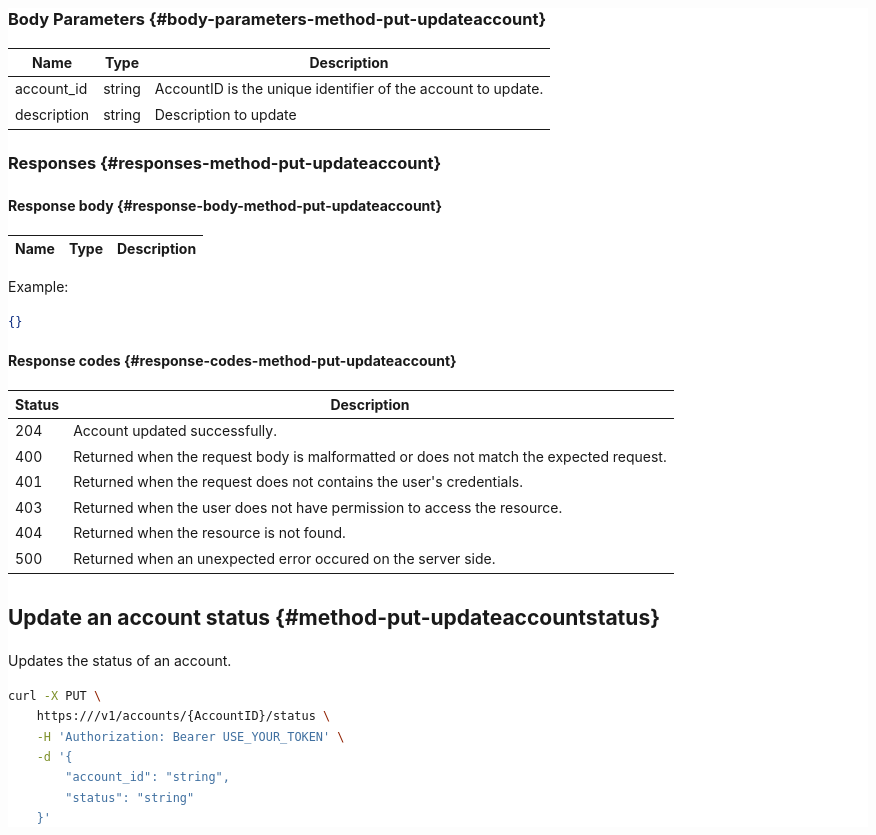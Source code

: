 ### Body Parameters {#body-parameters-method-put-updateaccount}

| Name        | Type   | Description                                                  |
|-------------|--------|--------------------------------------------------------------|
| account_id  | string | AccountID is the unique identifier of the account to update. |
| description | string | Description to update                                        |

### Responses {#responses-method-put-updateaccount}

#### Response body {#response-body-method-put-updateaccount}

| Name | Type | Description |
|------|------|-------------|

Example:

```json
{}
```

#### Response codes {#response-codes-method-put-updateaccount}

| Status | Description                                                                            |
|--------|----------------------------------------------------------------------------------------|
| 204    | Account updated successfully.                                                          |
| 400    | Returned when the request body is malformatted or does not match the expected request. |
| 401    | Returned when the request does not contains the user's credentials.                    |
| 403    | Returned when the user does not have permission to access the resource.                |
| 404    | Returned when the resource is not found.                                               |
| 500    | Returned when an unexpected error occured on the server side.                          |

## Update an account status {#method-put-updateaccountstatus}

Updates the status of an account.

```sh
curl -X PUT \
	https:///v1/accounts/{AccountID}/status \
	-H 'Authorization: Bearer USE_YOUR_TOKEN' \
	-d '{
		"account_id": "string",
		"status": "string"
	}'
```
